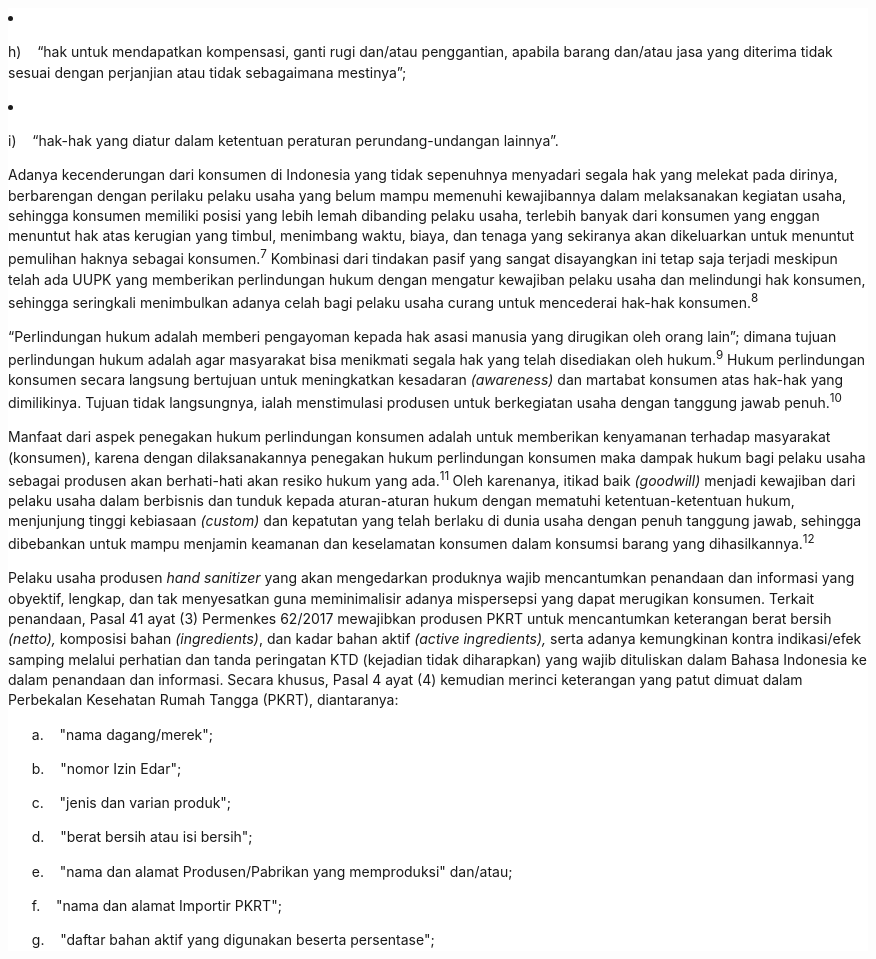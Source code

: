 <li>
<p><span class="font4">h) &nbsp;&nbsp;&nbsp;“hak untuk mendapatkan kompensasi, ganti rugi dan/atau penggantian, apabila barang dan/atau jasa yang diterima tidak sesuai dengan perjanjian atau tidak sebagaimana mestinya”;</span></p></li>
<li>
<p><span class="font4">i) &nbsp;&nbsp;&nbsp;“hak-hak yang diatur dalam ketentuan peraturan perundang-undangan lainnya”.</span></p></li></ul>
<p><span class="font4">Adanya kecenderungan dari konsumen di Indonesia yang tidak sepenuhnya menyadari segala hak yang melekat pada dirinya, berbarengan dengan perilaku pelaku usaha yang belum mampu memenuhi kewajibannya dalam melaksanakan kegiatan usaha, sehingga konsumen memiliki posisi yang lebih lemah dibanding pelaku usaha, terlebih banyak dari konsumen yang enggan menuntut hak atas kerugian yang timbul, menimbang waktu, biaya, dan tenaga yang sekiranya akan dikeluarkan untuk menuntut pemulihan haknya sebagai konsumen.<sup>7</sup> Kombinasi dari tindakan pasif yang sangat disayangkan ini tetap saja terjadi meskipun telah ada UUPK yang memberikan perlindungan hukum dengan mengatur kewajiban pelaku usaha dan melindungi hak konsumen, sehingga seringkali menimbulkan adanya celah bagi pelaku usaha curang untuk mencederai hak-hak konsumen.<sup>8</sup></span></p>
<p><span class="font4">“Perlindungan hukum adalah memberi pengayoman kepada hak asasi manusia yang dirugikan oleh orang lain”; dimana tujuan perlindungan hukum adalah agar masyarakat bisa menikmati segala hak yang telah disediakan oleh hukum.<sup>9</sup> Hukum perlindungan konsumen secara langsung bertujuan untuk meningkatkan kesadaran </span><span class="font4" style="font-style:italic;">(awareness)</span><span class="font4"> dan martabat konsumen atas hak-hak yang dimilikinya. Tujuan tidak langsungnya, ialah menstimulasi produsen untuk berkegiatan usaha dengan tanggung jawab penuh.<sup>10</sup></span></p>
<p><span class="font4">Manfaat dari aspek penegakan hukum perlindungan konsumen adalah untuk memberikan kenyamanan terhadap masyarakat (konsumen), karena dengan dilaksanakannya penegakan hukum perlindungan konsumen maka dampak hukum bagi pelaku usaha sebagai produsen akan berhati-hati akan resiko hukum yang ada.<sup>11 </sup>Oleh karenanya, itikad baik </span><span class="font4" style="font-style:italic;">(goodwill)</span><span class="font4"> menjadi kewajiban dari pelaku usaha dalam berbisnis dan tunduk kepada aturan-aturan hukum dengan mematuhi ketentuan-ketentuan hukum, menjunjung tinggi kebiasaan </span><span class="font4" style="font-style:italic;">(custom)</span><span class="font4"> dan kepatutan yang telah berlaku di dunia usaha dengan penuh tanggung jawab, sehingga dibebankan untuk mampu menjamin keamanan dan keselamatan konsumen dalam konsumsi barang yang dihasilkannya.<sup>12</sup></span></p>
<p><span class="font4">Pelaku usaha produsen </span><span class="font4" style="font-style:italic;">hand sanitizer</span><span class="font4"> yang akan mengedarkan produknya wajib mencantumkan penandaan dan informasi yang obyektif, lengkap, dan tak menyesatkan guna meminimalisir adanya mispersepsi yang dapat merugikan konsumen. Terkait penandaan, Pasal 41 ayat (3) Permenkes 62/2017 mewajibkan produsen PKRT untuk mencantumkan keterangan berat bersih </span><span class="font4" style="font-style:italic;">(netto),</span><span class="font4"> komposisi bahan </span><span class="font4" style="font-style:italic;">(ingredients)</span><span class="font4">, dan kadar bahan aktif </span><span class="font4" style="font-style:italic;">(active ingredients),</span><span class="font4"> serta adanya kemungkinan kontra indikasi/efek samping melalui perhatian dan tanda peringatan KTD (kejadian tidak diharapkan) yang wajib dituliskan dalam Bahasa Indonesia ke dalam penandaan dan informasi. Secara khusus, Pasal 4 ayat (4) kemudian merinci keterangan yang patut dimuat dalam Perbekalan Kesehatan Rumah Tangga (PKRT), diantaranya:</span></p>
<ul style="list-style:none;"><li>
<p><span class="font4">a. &nbsp;&nbsp;&nbsp;&quot;nama dagang/merek&quot;;</span></p></li>
<li>
<p><span class="font4">b. &nbsp;&nbsp;&nbsp;&quot;nomor Izin Edar&quot;;</span></p></li>
<li>
<p><span class="font4">c. &nbsp;&nbsp;&nbsp;&quot;jenis dan varian produk&quot;;</span></p></li>
<li>
<p><span class="font4">d. &nbsp;&nbsp;&nbsp;&quot;berat bersih atau isi bersih&quot;;</span></p></li>
<li>
<p><span class="font4">e. &nbsp;&nbsp;&nbsp;&quot;nama dan alamat Produsen/Pabrikan yang memproduksi&quot; dan/atau;</span></p></li>
<li>
<p><span class="font4">f. &nbsp;&nbsp;&nbsp;&quot;nama dan alamat Importir PKRT&quot;;</span></p></li>
<li>
<p><span class="font4">g. &nbsp;&nbsp;&nbsp;&quot;daftar bahan aktif yang digunakan beserta persentase&quot;;</span></p></li>
<li>